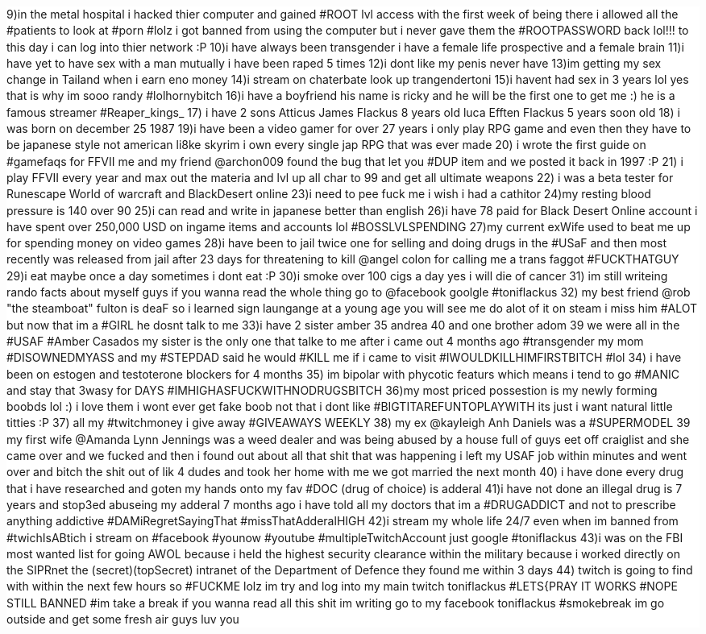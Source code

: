 9)in the metal hospital i hacked thier computer and gained #ROOT lvl access with the first week of being there i allowed all the #patients to look at #porn #lolz i got banned from using the computer but i never gave them the #ROOTPASSWORD back lol!!! to this day i can log into thier network :P
10)i have always been transgender i have a female life prospective and a female brain
11)i have yet to have sex with a man mutually i have been raped 5 times
12)i dont like my penis never have
13)im getting my sex change in Tailand when i earn eno money
14)i stream on chaterbate look up trangendertoni
15)i havent had sex in 3 years lol yes that is why im sooo randy #lolhornybitch
16)i have a boyfriend his name is ricky and he will be the first one to get me :) he is a famous streamer #Reaper_kings_
17) i have 2 sons Atticus James Flackus 8 years old luca Efften Flackus 5 years soon old
18) i was born on december 25 1987
19)i have been a video gamer for over 27 years i only play RPG game and even then they have to be japanese style not american li8ke skyrim i own every single jap RPG that was ever made 
20) i wrote the first guide on #gamefaqs for FFVII me and my friend @archon009 found the bug that let you #DUP item and we posted it back in 1997 :P
21) i play FFVII every year and max out the materia and lvl up all char to 99 and get all ultimate weapons
22) i was a beta tester for Runescape World of warcraft and BlackDesert online
23)i need to pee fuck me i wish i had a cathitor 
24)my resting blood pressure is 140 over 90
25)i can read and write in japanese better than english
26)i have 78 paid for Black Desert Online account i have spent over 250,000 USD on ingame items and accounts lol #BOSSLVLSPENDING
27)my current exWife used to beat me up for spending money on video games
28)i have been to jail twice one for selling and doing drugs in the #USaF and then most recently was released from jail after 23 days for threatening to kill @angel colon for calling me a trans faggot #FUCKTHATGUY
29)i eat maybe once a day sometimes i dont eat :P 
30)i smoke over 100 cigs a day yes i will die of cancer
31) im still writeing rando facts about myself guys if you wanna read the whole thing go to @facebook goolgle #toniflackus
32) my best friend @rob "the steamboat" fulton is deaF so i learned sign laungange at a young age you will see me do alot of it on steam i miss him #ALOT but now that im a #GIRL he dosnt talk to me
33)i have 2 sister amber 35 andrea 40 and one brother adom 39 we were all in the #USAF #Amber Casados my sister is the only one that talke to me after i came out 4 months ago #transgender my mom #DISOWNEDMYASS and my #STEPDAD said he would #KILL me if i came to visit #IWOULDKILLHIMFIRSTBITCH #lol
34) i have been on estogen and testoterone blockers for 4 months
35) im bipolar with phycotic featurs which means i tend to go #MANIC and stay that 3wasy for DAYS #IMHIGHASFUCKWITHNODRUGSBITCH
36)my most priced possestion is my newly forming boobds lol :) i love them i wont ever get fake boob not that i dont like #BIGTITAREFUNTOPLAYWITH its just i want natural little titties :P
37) all my #twitchmoney i give away #GIVEAWAYS WEEKLY
38) my ex @kayleigh Anh Daniels was a #SUPERMODEL
39 my first wife @Amanda Lynn Jennings was a weed dealer and was being abused by a house full of guys eet off craiglist and she came over and we fucked and then i found out about all that shit that was happening i left my USAF job within minutes and went over and bitch the shit out of lik 4 dudes and took her home with me we got married the next month
40) i have done every drug that i have researched and goten my hands onto my fav #DOC (drug of choice) is adderal
41)i have not done an illegal drug is 7 years and stop3ed abuseing my adderal 7 months ago i have told all my doctors that im a #DRUGADDICT and not to prescribe anything addictive #DAMiRegretSayingThat #missThatAdderalHIGH
42)i stream my whole life 24/7 even when im banned from #twichIsABtich i stream on #facebook #younow #youtube #multipleTwitchAccount just google #toniflackus
43)i was on the FBI most wanted list for going AWOL because i held the highest security clearance within the military because i worked directly on the SIPRnet the (secret)(topSecret) intranet of the Department of Defence they found me within 3 days
44) twitch is going to find with within the next few hours so #FUCKME lolz
im try and log into my main twitch toniflackus #LETS{PRAY IT WORKS 
#NOPE STILL BANNED
#im take a break if you wanna read all this shit im writing go to my facebook toniflackus
#smokebreak im go outside and get some fresh air guys luv you